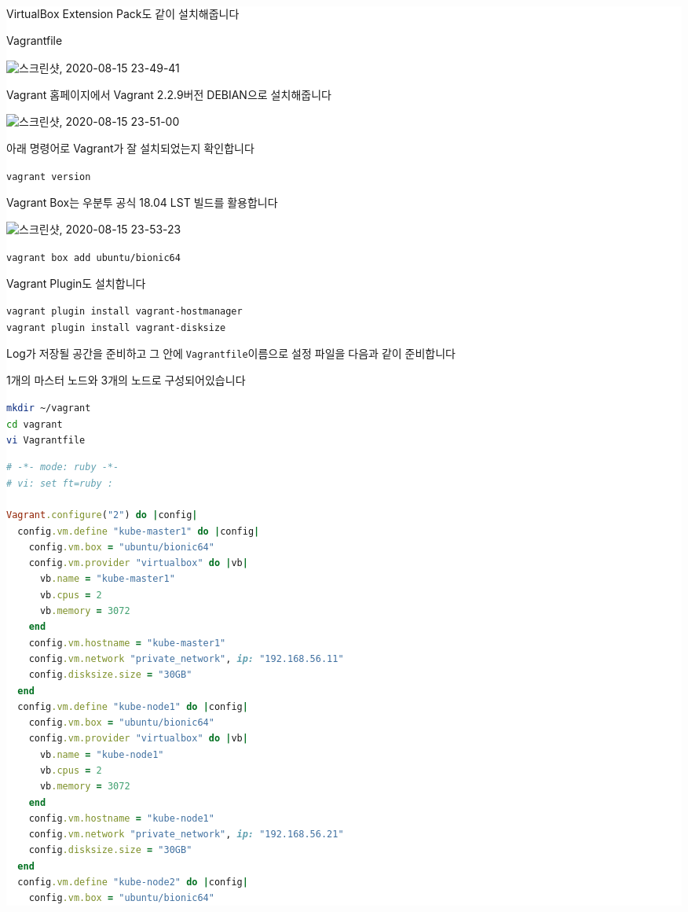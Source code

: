 VirtualBox Extension Pack도 같이 설치해줍니다

Vagrantfile

![스크린샷, 2020-08-15 23-49-41](https://user-images.githubusercontent.com/51220344/90314873-ff7dc900-df51-11ea-90d0-8476c038ba96.png)

Vagrant 홈페이지에서 Vagrant 2.2.9버전 DEBIAN으로 설치해줍니다

![스크린샷, 2020-08-15 23-51-00](https://user-images.githubusercontent.com/51220344/90314899-2fc56780-df52-11ea-8107-6daea01766ec.png)

아래 명령어로 Vagrant가 잘 설치되었는지 확인합니다

~~~bash
vagrant version
~~~

Vagrant Box는 우분투 공식 18.04 LST 빌드를 활용합니다

![스크린샷, 2020-08-15 23-53-23](https://user-images.githubusercontent.com/51220344/90314958-83d04c00-df52-11ea-8d31-df4125e17ffb.png)

~~~bash
vagrant box add ubuntu/bionic64
~~~

Vagrant Plugin도 설치합니다

~~~bash
vagrant plugin install vagrant-hostmanager
vagrant plugin install vagrant-disksize
~~~

Log가 저장될 공간을 준비하고 그 안에 `Vagrantfile`이름으로 설정 파일을 다음과 같이 준비합니다

1개의 마스터 노드와 3개의 노드로 구성되어있습니다

~~~bash
mkdir ~/vagrant
cd vagrant
vi Vagrantfile
~~~

~~~ruby
# -*- mode: ruby -*-
# vi: set ft=ruby :

Vagrant.configure("2") do |config|
  config.vm.define "kube-master1" do |config|
    config.vm.box = "ubuntu/bionic64"
    config.vm.provider "virtualbox" do |vb|
      vb.name = "kube-master1"
      vb.cpus = 2
      vb.memory = 3072
    end
    config.vm.hostname = "kube-master1"
    config.vm.network "private_network", ip: "192.168.56.11"
    config.disksize.size = "30GB"
  end
  config.vm.define "kube-node1" do |config|
    config.vm.box = "ubuntu/bionic64"
    config.vm.provider "virtualbox" do |vb|
      vb.name = "kube-node1"
      vb.cpus = 2
      vb.memory = 3072
    end
    config.vm.hostname = "kube-node1"
    config.vm.network "private_network", ip: "192.168.56.21"
    config.disksize.size = "30GB"
  end
  config.vm.define "kube-node2" do |config|
    config.vm.box = "ubuntu/bionic64"
~~~